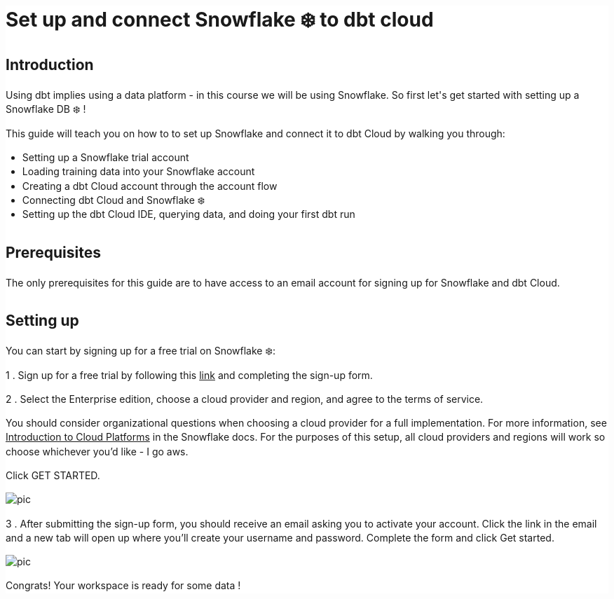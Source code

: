 
# Set up and connect Snowflake ❄️ to dbt cloud

## Introduction​
Using dbt implies using a data platform - in this course we will be using Snowflake.
So first let's get started with setting up a Snowflake DB ❄️ !

This guide will teach you on how to to set up Snowflake and connect it to dbt Cloud by walking you through:

- Setting up a Snowflake trial account
- Loading training data into your Snowflake account
- Creating a dbt Cloud account through the account flow
- Connecting dbt Cloud and Snowflake ❄️
- Setting up the dbt Cloud IDE, querying data, and doing your first dbt run


## Prerequisites​

The only prerequisites for this guide are to have access to an email account for signing up for Snowflake and dbt Cloud.

## Setting up​

You can start by signing up for a free trial on Snowflake ❄️:

1 . Sign up for a free trial by following this [link](https://signup.snowflake.com/) and completing the sign-up form.

2 . Select the Enterprise edition, choose a cloud provider and region, and agree to the terms of service.

You should consider organizational questions when choosing a cloud provider for a full implementation. For more information, see [Introduction to Cloud Platforms](https://docs.snowflake.com/en/user-guide/intro-cloud-platforms.html) in the Snowflake docs. 
For the purposes of this setup, all cloud providers and regions will work so choose whichever you’d like - I go aws.

Click GET STARTED.

![pic](http://www.welcome.paprika.tech/dbtpic//snowflakeedition.png)

3 . After submitting the sign-up form, you should receive an email asking you to activate your account. 
    Click the link in the email and a new tab will open up where you’ll create your username and password. 
    Complete the form and click Get started.

![pic](http://www.welcome.paprika.tech/dbtpic//welcometosnowflake.png)


Congrats! Your workspace is ready for some data !
